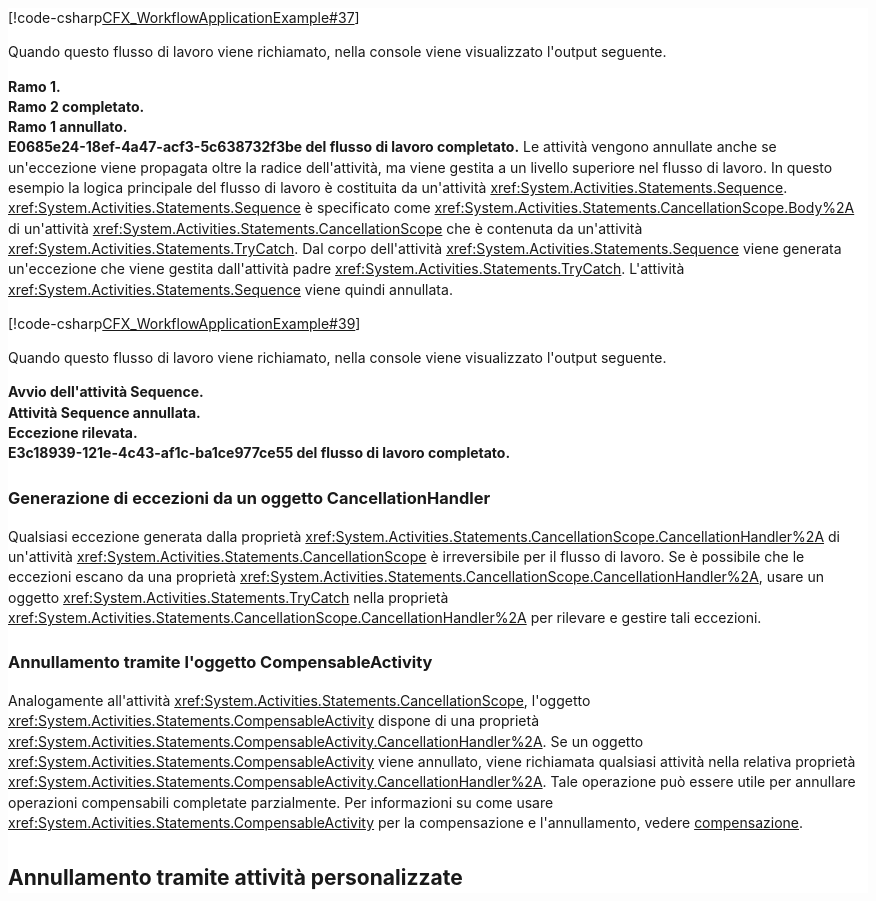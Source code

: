  [!code-csharp[CFX_WorkflowApplicationExample#37](~/samples/snippets/csharp/VS_Snippets_CFX/cfx_workflowapplicationexample/cs/program.cs#37)]  
  
 Quando questo flusso di lavoro viene richiamato, nella console viene visualizzato l'output seguente.  
  
 **Ramo 1.**  
**Ramo 2 completato.**   
**Ramo 1 annullato.**   
**E0685e24-18ef-4a47-acf3-5c638732f3be del flusso di lavoro completato.**  Le attività vengono annullate anche se un'eccezione viene propagata oltre la radice dell'attività, ma viene gestita a un livello superiore nel flusso di lavoro. In questo esempio la logica principale del flusso di lavoro è costituita da un'attività <xref:System.Activities.Statements.Sequence>. <xref:System.Activities.Statements.Sequence> è specificato come  <xref:System.Activities.Statements.CancellationScope.Body%2A> di un'attività <xref:System.Activities.Statements.CancellationScope> che è contenuta da un'attività <xref:System.Activities.Statements.TryCatch>. Dal corpo dell'attività <xref:System.Activities.Statements.Sequence> viene generata un'eccezione che viene gestita dall'attività padre <xref:System.Activities.Statements.TryCatch>. L'attività <xref:System.Activities.Statements.Sequence> viene quindi annullata.  
  
 [!code-csharp[CFX_WorkflowApplicationExample#39](~/samples/snippets/csharp/VS_Snippets_CFX/cfx_workflowapplicationexample/cs/program.cs#39)]  
  
 Quando questo flusso di lavoro viene richiamato, nella console viene visualizzato l'output seguente.  
  
 **Avvio dell'attività Sequence.**  
**Attività Sequence annullata.**   
**Eccezione rilevata.**   
**E3c18939-121e-4c43-af1c-ba1ce977ce55 del flusso di lavoro completato.**   
### <a name="throwing-exceptions-from-a-cancellationhandler"></a>Generazione di eccezioni da un oggetto CancellationHandler  
 Qualsiasi eccezione generata dalla proprietà <xref:System.Activities.Statements.CancellationScope.CancellationHandler%2A> di un'attività <xref:System.Activities.Statements.CancellationScope> è irreversibile per il flusso di lavoro. Se è possibile che le eccezioni escano da una proprietà <xref:System.Activities.Statements.CancellationScope.CancellationHandler%2A>, usare un oggetto <xref:System.Activities.Statements.TryCatch> nella proprietà <xref:System.Activities.Statements.CancellationScope.CancellationHandler%2A> per rilevare e gestire tali eccezioni.  
  
### <a name="cancellation-using-compensableactivity"></a>Annullamento tramite l'oggetto CompensableActivity  
 Analogamente all'attività <xref:System.Activities.Statements.CancellationScope>, l'oggetto <xref:System.Activities.Statements.CompensableActivity> dispone di una proprietà <xref:System.Activities.Statements.CompensableActivity.CancellationHandler%2A>. Se un oggetto <xref:System.Activities.Statements.CompensableActivity> viene annullato, viene richiamata qualsiasi attività nella relativa proprietà <xref:System.Activities.Statements.CompensableActivity.CancellationHandler%2A>. Tale operazione può essere utile per annullare operazioni compensabili completate parzialmente. Per informazioni su come usare <xref:System.Activities.Statements.CompensableActivity> per la compensazione e l'annullamento, vedere [compensazione](compensation.md).  
  
## <a name="cancellation-using-custom-activities"></a>Annullamento tramite attività personalizzate  